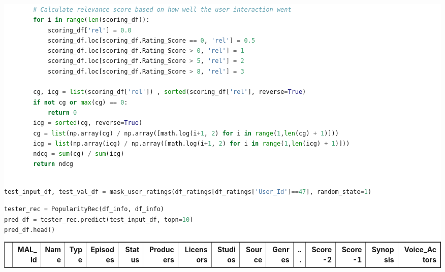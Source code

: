 ```python
        # Calculate relevance score based on how well the user interaction went
        for i in range(len(scoring_df)):
            scoring_df['rel'] = 0.0
            scoring_df.loc[scoring_df.Rating_Score == 0, 'rel'] = 0.5
            scoring_df.loc[scoring_df.Rating_Score > 0, 'rel'] = 1
            scoring_df.loc[scoring_df.Rating_Score > 5, 'rel'] = 2
            scoring_df.loc[scoring_df.Rating_Score > 8, 'rel'] = 3
            
        cg, icg = list(scoring_df['rel']) , sorted(scoring_df['rel'], reverse=True)            
        if not cg or max(cg) == 0:
            return 0
        icg = sorted(cg, reverse=True)
        cg = list(np.array(cg) / np.array([math.log(i+1, 2) for i in range(1,len(cg) + 1)]))
        icg = list(np.array(icg) / np.array([math.log(i+1, 2) for i in range(1,len(icg) + 1)]))
        ndcg = sum(cg) / sum(icg)
        return ndcg
    
```


```python
test_input_df, test_val_df = mask_user_ratings(df_ratings[df_ratings['User_Id']==47], random_state=1) 
```


```python
tester_rec = PopularityRec(df_info, df_info)
pred_df = tester_rec.predict(test_input_df, topn=10)
pred_df.head()
```




<div>
<style scoped>
    .dataframe tbody tr th:only-of-type {
        vertical-align: middle;
    }

    .dataframe tbody tr th {
        vertical-align: top;
    }

    .dataframe thead th {
        text-align: right;
    }
</style>
<table border="1" class="dataframe">
  <thead>
    <tr style="text-align: right;">
      <th></th>
      <th>MAL_Id</th>
      <th>Name</th>
      <th>Type</th>
      <th>Episodes</th>
      <th>Status</th>
      <th>Producers</th>
      <th>Licensors</th>
      <th>Studios</th>
      <th>Source</th>
      <th>Genres</th>
      <th>...</th>
      <th>Score-2</th>
      <th>Score-1</th>
      <th>Synopsis</th>
      <th>Voice_Actors</th>
